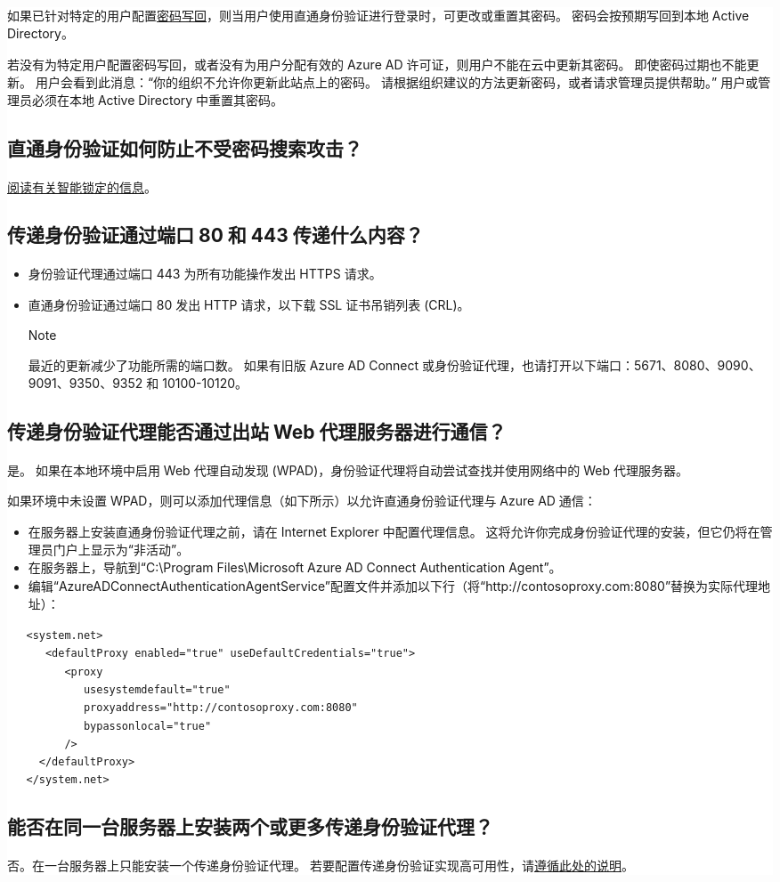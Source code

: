 如果已针对特定的用户配置[密码写回](../authentication/concept-sspr-writeback.md)，则当用户使用直通身份验证进行登录时，可更改或重置其密码。 密码会按预期写回到本地 Active Directory。

若没有为特定用户配置密码写回，或者没有为用户分配有效的 Azure AD 许可证，则用户不能在云中更新其密码。 即使密码过期也不能更新。 用户会看到此消息：“你的组织不允许你更新此站点上的密码。 请根据组织建议的方法更新密码，或者请求管理员提供帮助。” 用户或管理员必须在本地 Active Directory 中重置其密码。

## <a name="how-does-pass-through-authentication-protect-you-against-brute-force-password-attacks"></a>直通身份验证如何防止不受密码搜索攻击？

[阅读有关智能锁定的信息](../authentication/howto-password-smart-lockout.md)。

## <a name="what-do-pass-through-authentication-agents-communicate-over-ports-80-and-443"></a>传递身份验证通过端口 80 和 443 传递什么内容？

- 身份验证代理通过端口 443 为所有功能操作发出 HTTPS 请求。
- 直通身份验证通过端口 80 发出 HTTP 请求，以下载 SSL 证书吊销列表 (CRL)。

     >[!NOTE]
     >最近的更新减少了功能所需的端口数。 如果有旧版 Azure AD Connect 或身份验证代理，也请打开以下端口：5671、8080、9090、9091、9350、9352 和 10100-10120。

## <a name="can-the-pass-through-authentication-agents-communicate-over-an-outbound-web-proxy-server"></a>传递身份验证代理能否通过出站 Web 代理服务器进行通信？

是。 如果在本地环境中启用 Web 代理自动发现 (WPAD)，身份验证代理将自动尝试查找并使用网络中的 Web 代理服务器。

如果环境中未设置 WPAD，则可以添加代理信息（如下所示）以允许直通身份验证代理与 Azure AD 通信：
- 在服务器上安装直通身份验证代理之前，请在 Internet Explorer 中配置代理信息。 这将允许你完成身份验证代理的安装，但它仍将在管理员门户上显示为“非活动”。
- 在服务器上，导航到“C:\Program Files\Microsoft Azure AD Connect Authentication Agent”。
- 编辑“AzureADConnectAuthenticationAgentService”配置文件并添加以下行（将“http\://contosoproxy.com:8080”替换为实际代理地址）：

```
   <system.net>
      <defaultProxy enabled="true" useDefaultCredentials="true">
         <proxy
            usesystemdefault="true"
            proxyaddress="http://contosoproxy.com:8080"
            bypassonlocal="true"
         />
     </defaultProxy>
   </system.net>
```

## <a name="can-i-install-two-or-more-pass-through-authentication-agents-on-the-same-server"></a>能否在同一台服务器上安装两个或更多传递身份验证代理？

否。在一台服务器上只能安装一个传递身份验证代理。 若要配置传递身份验证实现高可用性，请[遵循此处的说明](how-to-connect-pta-quick-start.md#step-4-ensure-high-availability)。
